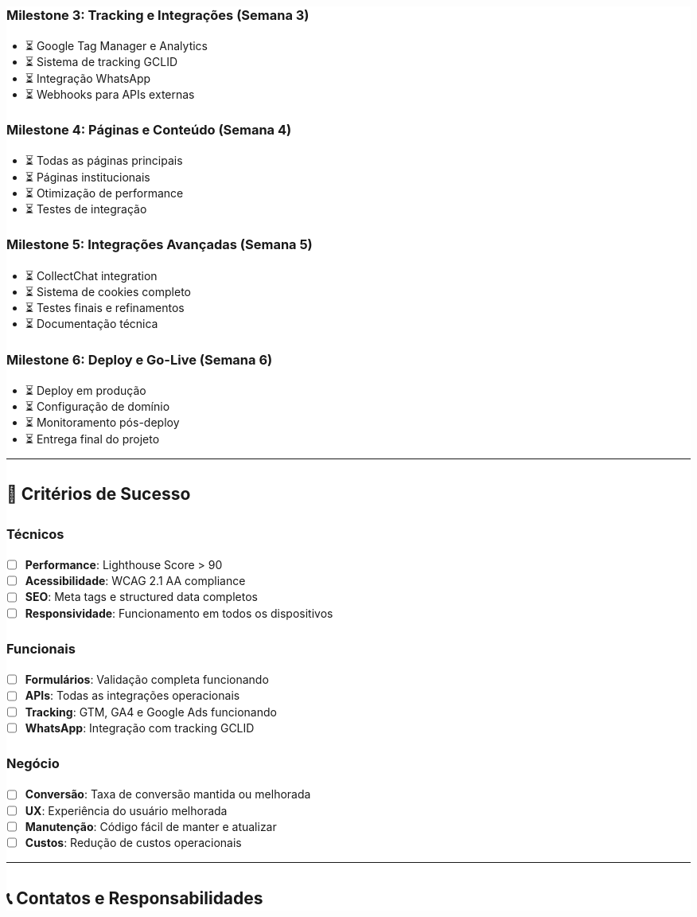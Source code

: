 ### **Milestone 3: Tracking e Integrações (Semana 3)**
- ⏳ Google Tag Manager e Analytics
- ⏳ Sistema de tracking GCLID
- ⏳ Integração WhatsApp
- ⏳ Webhooks para APIs externas

### **Milestone 4: Páginas e Conteúdo (Semana 4)**
- ⏳ Todas as páginas principais
- ⏳ Páginas institucionais
- ⏳ Otimização de performance
- ⏳ Testes de integração

### **Milestone 5: Integrações Avançadas (Semana 5)**
- ⏳ CollectChat integration
- ⏳ Sistema de cookies completo
- ⏳ Testes finais e refinamentos
- ⏳ Documentação técnica

### **Milestone 6: Deploy e Go-Live (Semana 6)**
- ⏳ Deploy em produção
- ⏳ Configuração de domínio
- ⏳ Monitoramento pós-deploy
- ⏳ Entrega final do projeto

---

## 🎯 Critérios de Sucesso

### **Técnicos**
- [ ] **Performance**: Lighthouse Score > 90
- [ ] **Acessibilidade**: WCAG 2.1 AA compliance
- [ ] **SEO**: Meta tags e structured data completos
- [ ] **Responsividade**: Funcionamento em todos os dispositivos

### **Funcionais**
- [ ] **Formulários**: Validação completa funcionando
- [ ] **APIs**: Todas as integrações operacionais
- [ ] **Tracking**: GTM, GA4 e Google Ads funcionando
- [ ] **WhatsApp**: Integração com tracking GCLID

### **Negócio**
- [ ] **Conversão**: Taxa de conversão mantida ou melhorada
- [ ] **UX**: Experiência do usuário melhorada
- [ ] **Manutenção**: Código fácil de manter e atualizar
- [ ] **Custos**: Redução de custos operacionais

---

## 📞 Contatos e Responsabilidades
